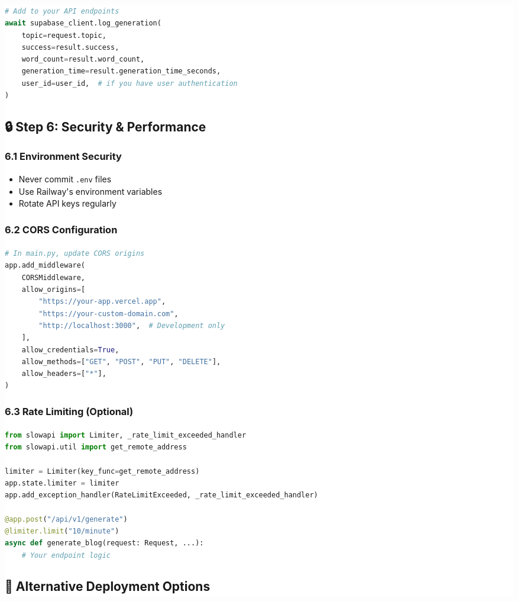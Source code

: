 ```python
# Add to your API endpoints
await supabase_client.log_generation(
    topic=request.topic,
    success=result.success,
    word_count=result.word_count,
    generation_time=result.generation_time_seconds,
    user_id=user_id,  # if you have user authentication
)
```

## 🔒 Step 6: Security & Performance

### 6.1 Environment Security

- Never commit `.env` files
- Use Railway's environment variables
- Rotate API keys regularly

### 6.2 CORS Configuration

```python
# In main.py, update CORS origins
app.add_middleware(
    CORSMiddleware,
    allow_origins=[
        "https://your-app.vercel.app",
        "https://your-custom-domain.com",
        "http://localhost:3000",  # Development only
    ],
    allow_credentials=True,
    allow_methods=["GET", "POST", "PUT", "DELETE"],
    allow_headers=["*"],
)
```

### 6.3 Rate Limiting (Optional)

```python
from slowapi import Limiter, _rate_limit_exceeded_handler
from slowapi.util import get_remote_address

limiter = Limiter(key_func=get_remote_address)
app.state.limiter = limiter
app.add_exception_handler(RateLimitExceeded, _rate_limit_exceeded_handler)

@app.post("/api/v1/generate")
@limiter.limit("10/minute")
async def generate_blog(request: Request, ...):
    # Your endpoint logic
```

## 🚀 Alternative Deployment Options
